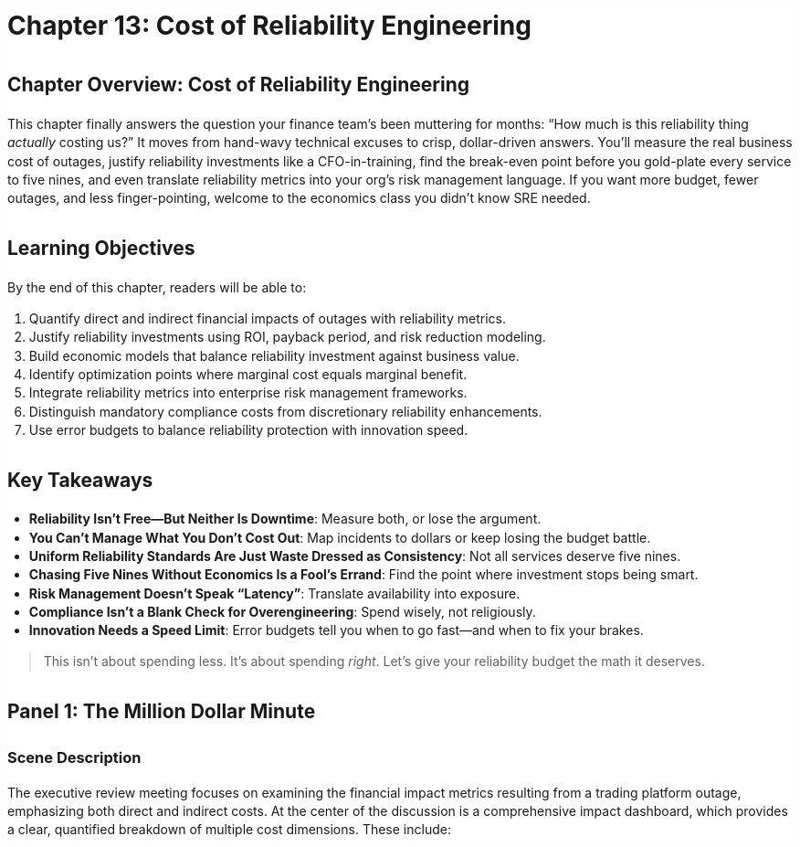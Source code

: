 # Chapter 13: Cost of Reliability Engineering

## Chapter Overview: Cost of Reliability Engineering

This chapter finally answers the question your finance team’s been muttering for months: “How much is this reliability thing *actually* costing us?” It moves from hand-wavy technical excuses to crisp, dollar-driven answers. You’ll measure the real business cost of outages, justify reliability investments like a CFO-in-training, find the break-even point before you gold-plate every service to five nines, and even translate reliability metrics into your org’s risk management language. If you want more budget, fewer outages, and less finger-pointing, welcome to the economics class you didn’t know SRE needed.

## Learning Objectives

By the end of this chapter, readers will be able to:

1. Quantify direct and indirect financial impacts of outages with reliability metrics.
2. Justify reliability investments using ROI, payback period, and risk reduction modeling.
3. Build economic models that balance reliability investment against business value.
4. Identify optimization points where marginal cost equals marginal benefit.
5. Integrate reliability metrics into enterprise risk management frameworks.
6. Distinguish mandatory compliance costs from discretionary reliability enhancements.
7. Use error budgets to balance reliability protection with innovation speed.

## Key Takeaways

- **Reliability Isn’t Free—But Neither Is Downtime**: Measure both, or lose the argument.
- **You Can’t Manage What You Don’t Cost Out**: Map incidents to dollars or keep losing the budget battle.
- **Uniform Reliability Standards Are Just Waste Dressed as Consistency**: Not all services deserve five nines.
- **Chasing Five Nines Without Economics Is a Fool’s Errand**: Find the point where investment stops being smart.
- **Risk Management Doesn’t Speak “Latency”**: Translate availability into exposure.
- **Compliance Isn’t a Blank Check for Overengineering**: Spend wisely, not religiously.
- **Innovation Needs a Speed Limit**: Error budgets tell you when to go fast—and when to fix your brakes.

> This isn’t about spending less. It’s about spending *right*. Let’s give your reliability budget the math it deserves.

## Panel 1: The Million Dollar Minute

### Scene Description

The executive review meeting focuses on examining the financial impact metrics resulting from a trading platform outage, emphasizing both direct and indirect costs. At the center of the discussion is a comprehensive impact dashboard, which provides a clear, quantified breakdown of multiple cost dimensions. These include:
